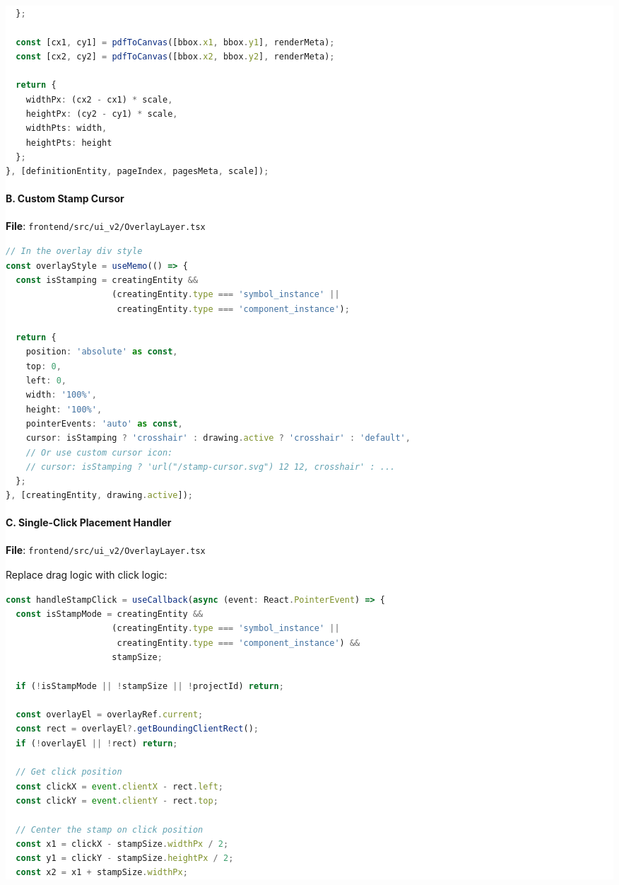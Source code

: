 ```typescript
  };
  
  const [cx1, cy1] = pdfToCanvas([bbox.x1, bbox.y1], renderMeta);
  const [cx2, cy2] = pdfToCanvas([bbox.x2, bbox.y2], renderMeta);
  
  return {
    widthPx: (cx2 - cx1) * scale,
    heightPx: (cy2 - cy1) * scale,
    widthPts: width,
    heightPts: height
  };
}, [definitionEntity, pageIndex, pagesMeta, scale]);
```

#### B. Custom Stamp Cursor

**File**: `frontend/src/ui_v2/OverlayLayer.tsx`

```typescript
// In the overlay div style
const overlayStyle = useMemo(() => {
  const isStamping = creatingEntity && 
                     (creatingEntity.type === 'symbol_instance' || 
                      creatingEntity.type === 'component_instance');
  
  return {
    position: 'absolute' as const,
    top: 0,
    left: 0,
    width: '100%',
    height: '100%',
    pointerEvents: 'auto' as const,
    cursor: isStamping ? 'crosshair' : drawing.active ? 'crosshair' : 'default',
    // Or use custom cursor icon:
    // cursor: isStamping ? 'url("/stamp-cursor.svg") 12 12, crosshair' : ...
  };
}, [creatingEntity, drawing.active]);
```

#### C. Single-Click Placement Handler

**File**: `frontend/src/ui_v2/OverlayLayer.tsx`

Replace drag logic with click logic:

```typescript
const handleStampClick = useCallback(async (event: React.PointerEvent) => {
  const isStampMode = creatingEntity && 
                     (creatingEntity.type === 'symbol_instance' || 
                      creatingEntity.type === 'component_instance') &&
                     stampSize;
  
  if (!isStampMode || !stampSize || !projectId) return;
  
  const overlayEl = overlayRef.current;
  const rect = overlayEl?.getBoundingClientRect();
  if (!overlayEl || !rect) return;
  
  // Get click position
  const clickX = event.clientX - rect.left;
  const clickY = event.clientY - rect.top;
  
  // Center the stamp on click position
  const x1 = clickX - stampSize.widthPx / 2;
  const y1 = clickY - stampSize.heightPx / 2;
  const x2 = x1 + stampSize.widthPx;
```